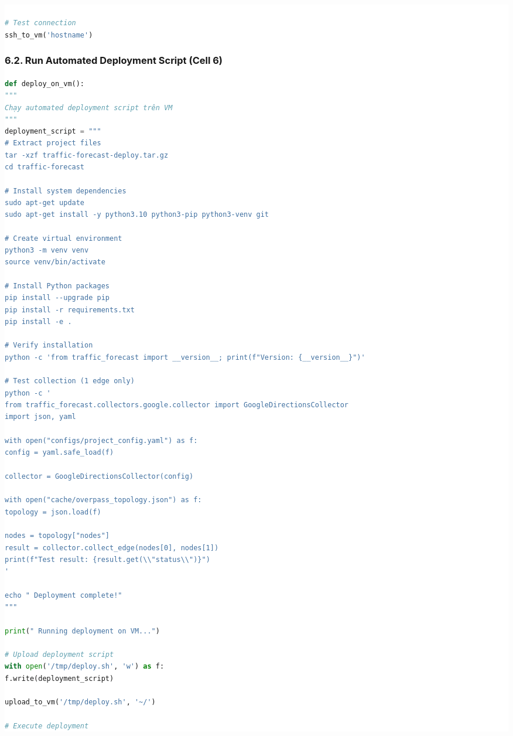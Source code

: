 ```python

# Test connection
ssh_to_vm('hostname')
```

### 6.2. Run Automated Deployment Script (Cell 6)

```python
def deploy_on_vm():
"""
Chạy automated deployment script trên VM
"""
deployment_script = """
# Extract project files
tar -xzf traffic-forecast-deploy.tar.gz
cd traffic-forecast

# Install system dependencies
sudo apt-get update
sudo apt-get install -y python3.10 python3-pip python3-venv git

# Create virtual environment
python3 -m venv venv
source venv/bin/activate

# Install Python packages
pip install --upgrade pip
pip install -r requirements.txt
pip install -e .

# Verify installation
python -c 'from traffic_forecast import __version__; print(f"Version: {__version__}")'

# Test collection (1 edge only)
python -c '
from traffic_forecast.collectors.google.collector import GoogleDirectionsCollector
import json, yaml

with open("configs/project_config.yaml") as f:
config = yaml.safe_load(f)

collector = GoogleDirectionsCollector(config)

with open("cache/overpass_topology.json") as f:
topology = json.load(f)

nodes = topology["nodes"]
result = collector.collect_edge(nodes[0], nodes[1])
print(f"Test result: {result.get(\\"status\\")}")
'

echo " Deployment complete!"
"""

print(" Running deployment on VM...")

# Upload deployment script
with open('/tmp/deploy.sh', 'w') as f:
f.write(deployment_script)

upload_to_vm('/tmp/deploy.sh', '~/')

# Execute deployment
```
